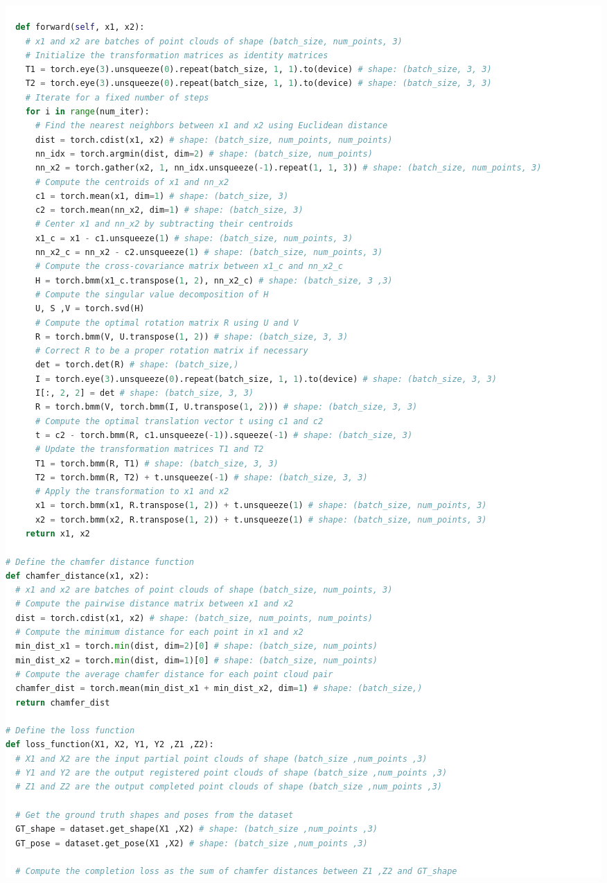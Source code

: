 ```python
  
  def forward(self, x1, x2):
    # x1 and x2 are batches of point clouds of shape (batch_size, num_points, 3)
    # Initialize the transformation matrices as identity matrices
    T1 = torch.eye(3).unsqueeze(0).repeat(batch_size, 1, 1).to(device) # shape: (batch_size, 3, 3)
    T2 = torch.eye(3).unsqueeze(0).repeat(batch_size, 1, 1).to(device) # shape: (batch_size, 3, 3)
    # Iterate for a fixed number of steps
    for i in range(num_iter):
      # Find the nearest neighbors between x1 and x2 using Euclidean distance
      dist = torch.cdist(x1, x2) # shape: (batch_size, num_points, num_points)
      nn_idx = torch.argmin(dist, dim=2) # shape: (batch_size, num_points)
      nn_x2 = torch.gather(x2, 1, nn_idx.unsqueeze(-1).repeat(1, 1, 3)) # shape: (batch_size, num_points, 3)
      # Compute the centroids of x1 and nn_x2
      c1 = torch.mean(x1, dim=1) # shape: (batch_size, 3)
      c2 = torch.mean(nn_x2, dim=1) # shape: (batch_size, 3)
      # Center x1 and nn_x2 by subtracting their centroids
      x1_c = x1 - c1.unsqueeze(1) # shape: (batch_size, num_points, 3)
      nn_x2_c = nn_x2 - c2.unsqueeze(1) # shape: (batch_size, num_points, 3)
      # Compute the cross-covariance matrix between x1_c and nn_x2_c
      H = torch.bmm(x1_c.transpose(1, 2), nn_x2_c) # shape: (batch_size, 3 ,3)
      # Compute the singular value decomposition of H
      U, S ,V = torch.svd(H) 
      # Compute the optimal rotation matrix R using U and V
      R = torch.bmm(V, U.transpose(1, 2)) # shape: (batch_size, 3, 3)
      # Correct R to be a proper rotation matrix if necessary
      det = torch.det(R) # shape: (batch_size,)
      I = torch.eye(3).unsqueeze(0).repeat(batch_size, 1, 1).to(device) # shape: (batch_size, 3, 3)
      I[:, 2, 2] = det # shape: (batch_size, 3, 3)
      R = torch.bmm(V, torch.bmm(I, U.transpose(1, 2))) # shape: (batch_size, 3, 3)
      # Compute the optimal translation vector t using c1 and c2
      t = c2 - torch.bmm(R, c1.unsqueeze(-1)).squeeze(-1) # shape: (batch_size, 3)
      # Update the transformation matrices T1 and T2
      T1 = torch.bmm(R, T1) # shape: (batch_size, 3, 3)
      T2 = torch.bmm(R, T2) + t.unsqueeze(-1) # shape: (batch_size, 3, 3)
      # Apply the transformation to x1 and x2
      x1 = torch.bmm(x1, R.transpose(1, 2)) + t.unsqueeze(1) # shape: (batch_size, num_points, 3)
      x2 = torch.bmm(x2, R.transpose(1, 2)) + t.unsqueeze(1) # shape: (batch_size, num_points, 3)
    return x1, x2

# Define the chamfer distance function
def chamfer_distance(x1, x2):
  # x1 and x2 are batches of point clouds of shape (batch_size, num_points, 3)
  # Compute the pairwise distance matrix between x1 and x2
  dist = torch.cdist(x1, x2) # shape: (batch_size, num_points, num_points)
  # Compute the minimum distance for each point in x1 and x2
  min_dist_x1 = torch.min(dist, dim=2)[0] # shape: (batch_size, num_points)
  min_dist_x2 = torch.min(dist, dim=1)[0] # shape: (batch_size, num_points)
  # Compute the average chamfer distance for each point cloud pair
  chamfer_dist = torch.mean(min_dist_x1 + min_dist_x2, dim=1) # shape: (batch_size,)
  return chamfer_dist

# Define the loss function
def loss_function(X1, X2, Y1, Y2 ,Z1 ,Z2):
  # X1 and X2 are the input partial point clouds of shape (batch_size ,num_points ,3)
  # Y1 and Y2 are the output registered point clouds of shape (batch_size ,num_points ,3)
  # Z1 and Z2 are the output completed point clouds of shape (batch_size ,num_points ,3)
  
  # Get the ground truth shapes and poses from the dataset
  GT_shape = dataset.get_shape(X1 ,X2) # shape: (batch_size ,num_points ,3)
  GT_pose = dataset.get_pose(X1 ,X2) # shape: (batch_size ,num_points ,3)

  # Compute the completion loss as the sum of chamfer distances between Z1 ,Z2 and GT_shape
```

[1]: https://arxiv.org/abs/2106.00329 "Consistent Two-Flow Network for Tele-Registration of Point Clouds"
[2]: https://arxiv.org/pdf/2106.00329v3.pdf "arXiv.org"
[3]: http://arxiv-export2.library.cornell.edu/abs/2106.00329v3 "[2106.00329v3] Consistent Two-Flow Network for Tele-Registration of ..."
